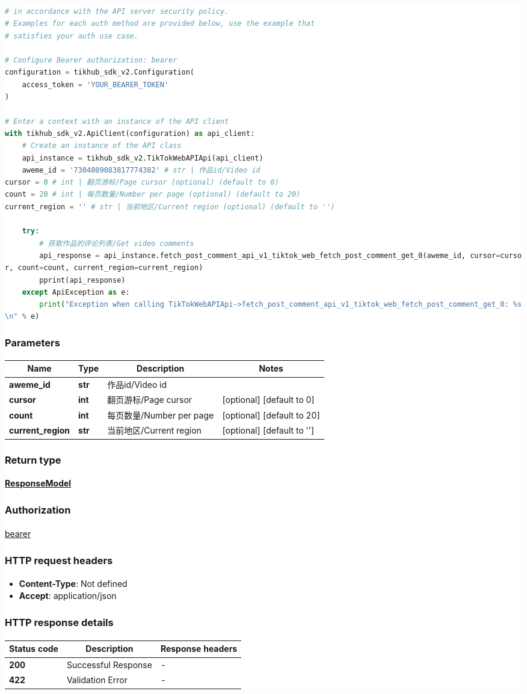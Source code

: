 ```python
# in accordance with the API server security policy.
# Examples for each auth method are provided below, use the example that
# satisfies your auth use case.

# Configure Bearer authorization: bearer
configuration = tikhub_sdk_v2.Configuration(
    access_token = 'YOUR_BEARER_TOKEN'
)

# Enter a context with an instance of the API client
with tikhub_sdk_v2.ApiClient(configuration) as api_client:
    # Create an instance of the API class
    api_instance = tikhub_sdk_v2.TikTokWebAPIApi(api_client)
    aweme_id = '7304809083817774382' # str | 作品id/Video id
cursor = 0 # int | 翻页游标/Page cursor (optional) (default to 0)
count = 20 # int | 每页数量/Number per page (optional) (default to 20)
current_region = '' # str | 当前地区/Current region (optional) (default to '')

    try:
        # 获取作品的评论列表/Get video comments
        api_response = api_instance.fetch_post_comment_api_v1_tiktok_web_fetch_post_comment_get_0(aweme_id, cursor=cursor, count=count, current_region=current_region)
        pprint(api_response)
    except ApiException as e:
        print("Exception when calling TikTokWebAPIApi->fetch_post_comment_api_v1_tiktok_web_fetch_post_comment_get_0: %s\n" % e)
```

### Parameters

Name | Type | Description  | Notes
------------- | ------------- | ------------- | -------------
 **aweme_id** | **str**| 作品id/Video id | 
 **cursor** | **int**| 翻页游标/Page cursor | [optional] [default to 0]
 **count** | **int**| 每页数量/Number per page | [optional] [default to 20]
 **current_region** | **str**| 当前地区/Current region | [optional] [default to &#39;&#39;]

### Return type

[**ResponseModel**](ResponseModel.md)

### Authorization

[bearer](../README.md#bearer)

### HTTP request headers

 - **Content-Type**: Not defined
 - **Accept**: application/json

### HTTP response details
| Status code | Description | Response headers |
|-------------|-------------|------------------|
**200** | Successful Response |  -  |
**422** | Validation Error |  -  |
